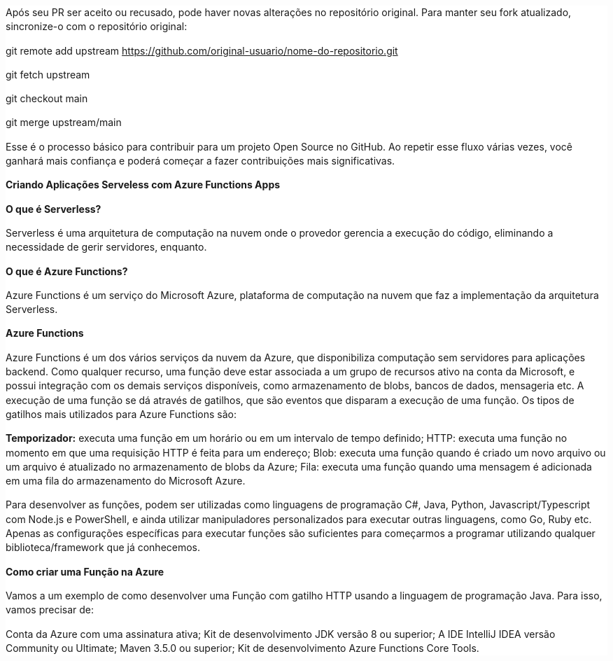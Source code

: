 Após seu PR ser aceito ou recusado, pode haver novas alterações no repositório original. Para manter seu fork atualizado, sincronize-o com o repositório original:

git remote add upstream https://github.com/original-usuario/nome-do-repositorio.git

git fetch upstream

git checkout main

git merge upstream/main

Esse é o processo básico para contribuir
para um projeto Open Source no GitHub. 
Ao repetir esse fluxo várias vezes,
você ganhará mais confiança e poderá 
começar a fazer contribuições mais 
significativas.


**Criando Aplicações Serveless com Azure Functions Apps**

**O que é Serverless?**

Serverless é uma arquitetura de computação na nuvem onde o provedor gerencia a execução do código, eliminando a necessidade de gerir servidores, enquanto.

**O que é Azure Functions?**

Azure Functions é um serviço do Microsoft Azure, plataforma de computação na nuvem que faz a implementação da arquitetura Serverless.

**Azure Functions**

Azure Functions é um dos vários serviços da nuvem da Azure, que disponibiliza computação sem servidores para aplicações backend. Como qualquer recurso, uma função deve estar associada a um grupo de recursos ativo na conta da Microsoft, e possui integração com os demais serviços disponíveis, como armazenamento de blobs, bancos de dados, mensageria etc. A execução de uma função se dá através de gatilhos, que são eventos que disparam a execução de uma função. Os tipos de gatilhos mais utilizados para Azure Functions são: 

**Temporizador:** executa uma função em um horário ou em um intervalo de tempo definido;
HTTP: executa uma função no momento em que uma requisição HTTP é feita para um endereço;
Blob: executa uma função quando é criado um novo arquivo ou um arquivo é atualizado no armazenamento de blobs da Azure;
Fila: executa uma função quando uma mensagem é adicionada em uma fila do armazenamento do Microsoft Azure. 

Para desenvolver as funções, podem ser utilizadas como linguagens de programação C#, Java, Python, Javascript/Typescript com Node.js e PowerShell, e ainda utilizar manipuladores personalizados para executar outras linguagens, como Go, Ruby etc. Apenas as configurações específicas para executar funções são suficientes para começarmos a programar utilizando qualquer biblioteca/framework que já conhecemos. 

**Como criar uma Função na Azure**

Vamos a um exemplo de como desenvolver uma Função com gatilho HTTP usando a linguagem de programação Java. Para isso, vamos precisar de:

Conta da Azure com uma assinatura ativa;
Kit de desenvolvimento JDK versão 8 ou superior;
A IDE IntelliJ IDEA versão Community ou Ultimate;
Maven 3.5.0 ou superior;
Kit de desenvolvimento Azure Functions Core Tools. 

